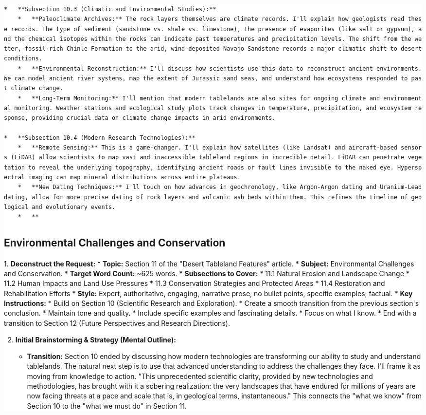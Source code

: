    *   **Subsection 10.3 (Climatic and Environmental Studies):**
        *   **Paleoclimate Archives:** The rock layers themselves are climate records. I'll explain how geologists read these records. The type of sediment (sandstone vs. shale vs. limestone), the presence of evaporites (like salt or gypsum), and the chemical isotopes within the rocks can indicate past temperatures and precipitation levels. The shift from the wetter, fossil-rich Chinle Formation to the arid, wind-deposited Navajo Sandstone records a major climatic shift to desert conditions.
        *   **Environmental Reconstruction:** I'll discuss how scientists use this data to reconstruct ancient environments. We can model ancient river systems, map the extent of Jurassic sand seas, and understand how ecosystems responded to past climate change.
        *   **Long-Term Monitoring:** I'll mention that modern tablelands are also sites for ongoing climate and environmental monitoring. Weather stations and ecological study plots track changes in temperature, precipitation, and ecosystem response, providing crucial data on climate change impacts in arid environments.

    *   **Subsection 10.4 (Modern Research Technologies):**
        *   **Remote Sensing:** This is a game-changer. I'll explain how satellites (like Landsat) and aircraft-based sensors (LiDAR) allow scientists to map vast and inaccessible tableland regions in incredible detail. LiDAR can penetrate vegetation to reveal the underlying topography, identifying ancient roads or fault lines invisible to the naked eye. Hyperspectral imaging can map mineral distributions across entire plateaus.
        *   **New Dating Techniques:** I'll touch on how advances in geochronology, like Argon-Argon dating and Uranium-Lead dating, allow for more precise dating of rock layers and volcanic ash beds within them. This refines the timeline of geological and evolutionary events.
        *   **

## Environmental Challenges and Conservation

<think>1.  **Deconstruct the Request:**
    *   **Topic:** Section 11 of the "Desert Tableland Features" article.
    *   **Subject:** Environmental Challenges and Conservation.
    *   **Target Word Count:** ~625 words.
    *   **Subsections to Cover:**
        *   11.1 Natural Erosion and Landscape Change
        *   11.2 Human Impacts and Land Use Pressures
        *   11.3 Conservation Strategies and Protected Areas
        *   11.4 Restoration and Rehabilitation Efforts
    *   **Style:** Expert, authoritative, engaging, narrative prose, no bullet points, specific examples, factual.
    *   **Key Instructions:**
        *   Build on Section 10 (Scientific Research and Exploration).
        *   Create a smooth transition from the previous section's conclusion.
        *   Maintain tone and quality.
        *   Include specific examples and fascinating details.
        *   Focus on what I know.
        *   End with a transition to Section 12 (Future Perspectives and Research Directions).

2.  **Initial Brainstorming & Strategy (Mental Outline):**

    *   **Transition:** Section 10 ended by discussing how modern technologies are transforming our ability to study and understand tablelands. The natural next step is to use that advanced understanding to address the challenges they face. I'll frame it as moving from knowledge to action. "This unprecedented scientific clarity, provided by new technologies and methodologies, has brought with it a sobering realization: the very landscapes that have endured for millions of years are now facing threats at a pace and scale that is, in geological terms, instantaneous." This connects the "what we know" from Section 10 to the "what we must do" in Section 11.
